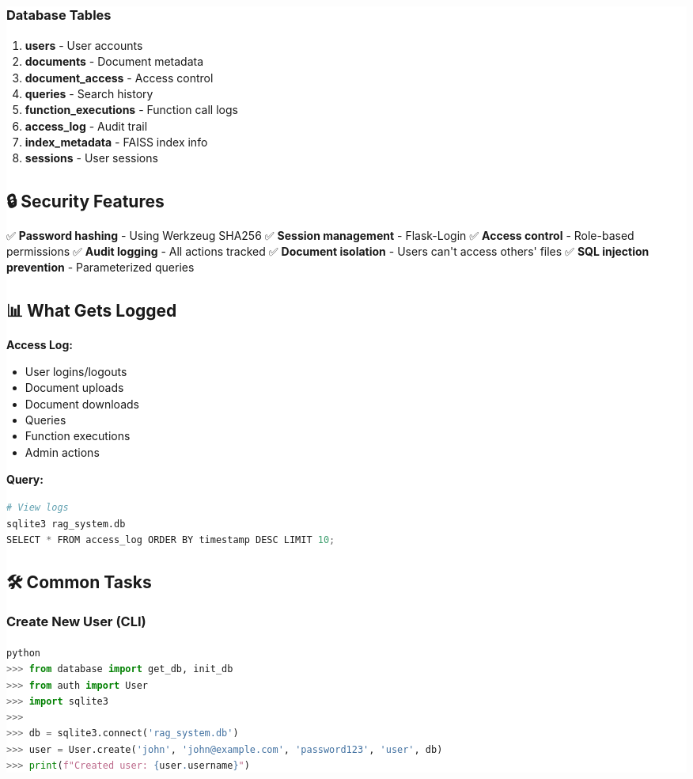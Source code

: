### Database Tables

1. **users** - User accounts
2. **documents** - Document metadata
3. **document_access** - Access control
4. **queries** - Search history
5. **function_executions** - Function call logs
6. **access_log** - Audit trail
7. **index_metadata** - FAISS index info
8. **sessions** - User sessions

## 🔒 Security Features

✅ **Password hashing** - Using Werkzeug SHA256
✅ **Session management** - Flask-Login
✅ **Access control** - Role-based permissions
✅ **Audit logging** - All actions tracked
✅ **Document isolation** - Users can't access others' files
✅ **SQL injection prevention** - Parameterized queries

## 📊 What Gets Logged

**Access Log:**
- User logins/logouts
- Document uploads
- Document downloads
- Queries
- Function executions
- Admin actions

**Query:**
```python
# View logs
sqlite3 rag_system.db
SELECT * FROM access_log ORDER BY timestamp DESC LIMIT 10;
```

## 🛠️ Common Tasks

### Create New User (CLI)

```python
python
>>> from database import get_db, init_db
>>> from auth import User
>>> import sqlite3
>>> 
>>> db = sqlite3.connect('rag_system.db')
>>> user = User.create('john', 'john@example.com', 'password123', 'user', db)
>>> print(f"Created user: {user.username}")
```
